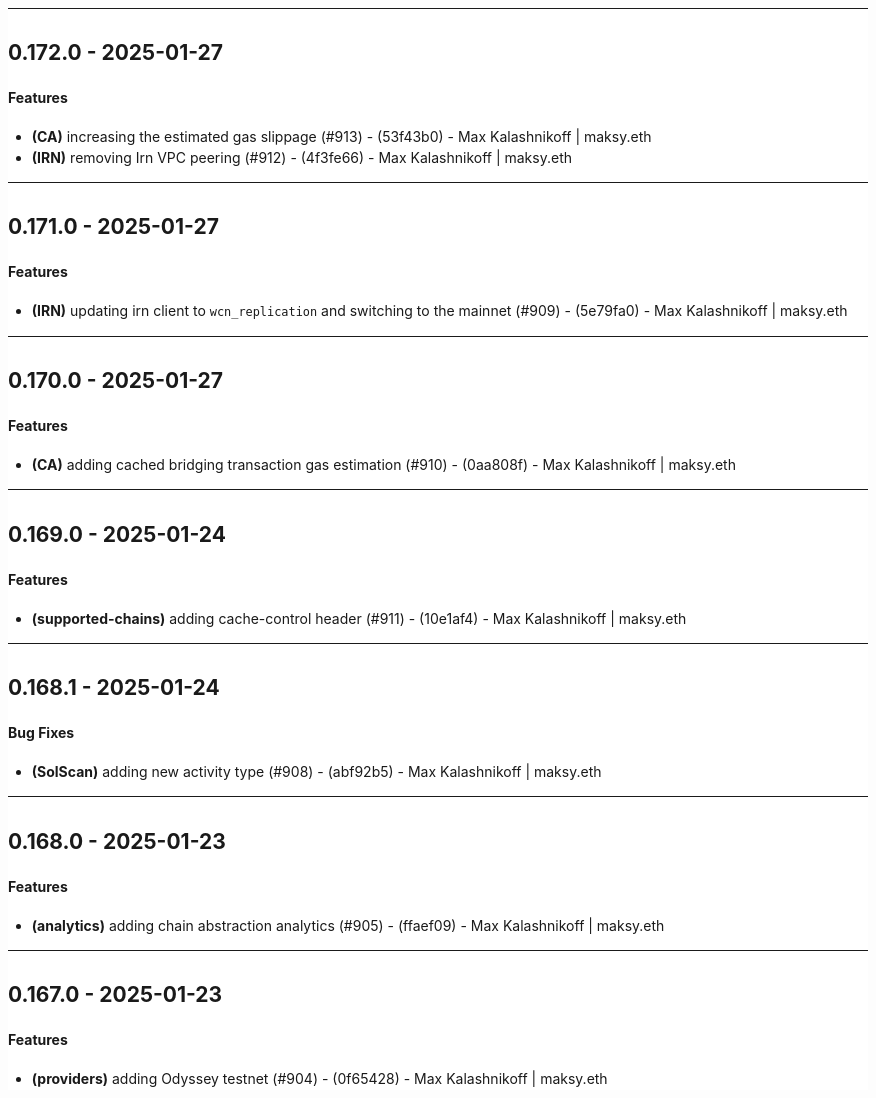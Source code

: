 - - -

## 0.172.0 - 2025-01-27
#### Features
- **(CA)** increasing the estimated gas slippage (#913) - (53f43b0) - Max Kalashnikoff | maksy.eth
- **(IRN)** removing Irn VPC peering (#912) - (4f3fe66) - Max Kalashnikoff | maksy.eth

- - -

## 0.171.0 - 2025-01-27
#### Features
- **(IRN)** updating irn client to `wcn_replication` and switching to the mainnet (#909) - (5e79fa0) - Max Kalashnikoff | maksy.eth

- - -

## 0.170.0 - 2025-01-27
#### Features
- **(CA)** adding cached bridging transaction gas estimation (#910) - (0aa808f) - Max Kalashnikoff | maksy.eth

- - -

## 0.169.0 - 2025-01-24
#### Features
- **(supported-chains)** adding cache-control header (#911) - (10e1af4) - Max Kalashnikoff | maksy.eth

- - -

## 0.168.1 - 2025-01-24
#### Bug Fixes
- **(SolScan)** adding new  activity type (#908) - (abf92b5) - Max Kalashnikoff | maksy.eth

- - -

## 0.168.0 - 2025-01-23
#### Features
- **(analytics)** adding chain abstraction analytics (#905) - (ffaef09) - Max Kalashnikoff | maksy.eth

- - -

## 0.167.0 - 2025-01-23
#### Features
- **(providers)** adding Odyssey testnet (#904) - (0f65428) - Max Kalashnikoff | maksy.eth
